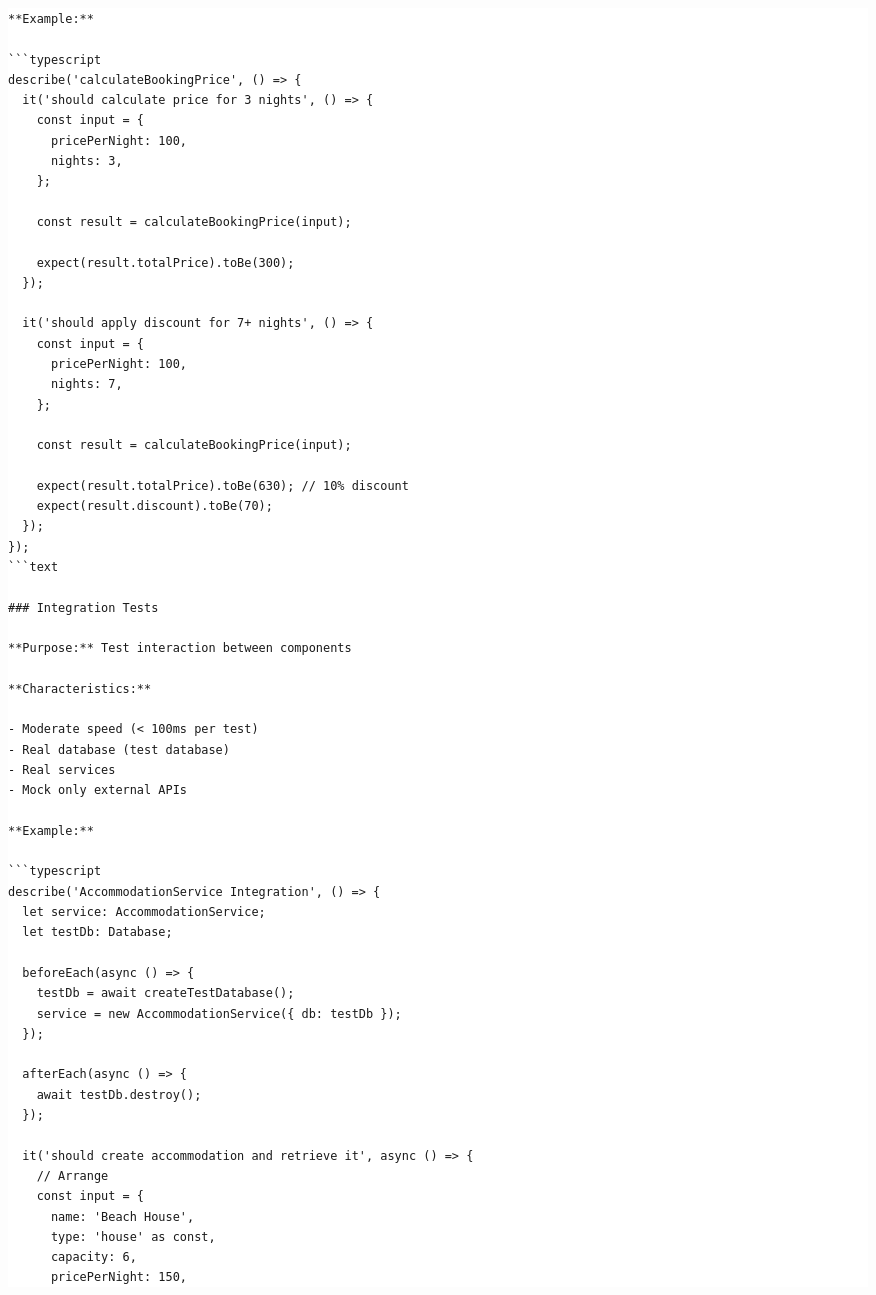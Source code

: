 ```text
**Example:**

```typescript
describe('calculateBookingPrice', () => {
  it('should calculate price for 3 nights', () => {
    const input = {
      pricePerNight: 100,
      nights: 3,
    };

    const result = calculateBookingPrice(input);

    expect(result.totalPrice).toBe(300);
  });

  it('should apply discount for 7+ nights', () => {
    const input = {
      pricePerNight: 100,
      nights: 7,
    };

    const result = calculateBookingPrice(input);

    expect(result.totalPrice).toBe(630); // 10% discount
    expect(result.discount).toBe(70);
  });
});
```text

### Integration Tests

**Purpose:** Test interaction between components

**Characteristics:**

- Moderate speed (< 100ms per test)
- Real database (test database)
- Real services
- Mock only external APIs

**Example:**

```typescript
describe('AccommodationService Integration', () => {
  let service: AccommodationService;
  let testDb: Database;

  beforeEach(async () => {
    testDb = await createTestDatabase();
    service = new AccommodationService({ db: testDb });
  });

  afterEach(async () => {
    await testDb.destroy();
  });

  it('should create accommodation and retrieve it', async () => {
    // Arrange
    const input = {
      name: 'Beach House',
      type: 'house' as const,
      capacity: 6,
      pricePerNight: 150,
```